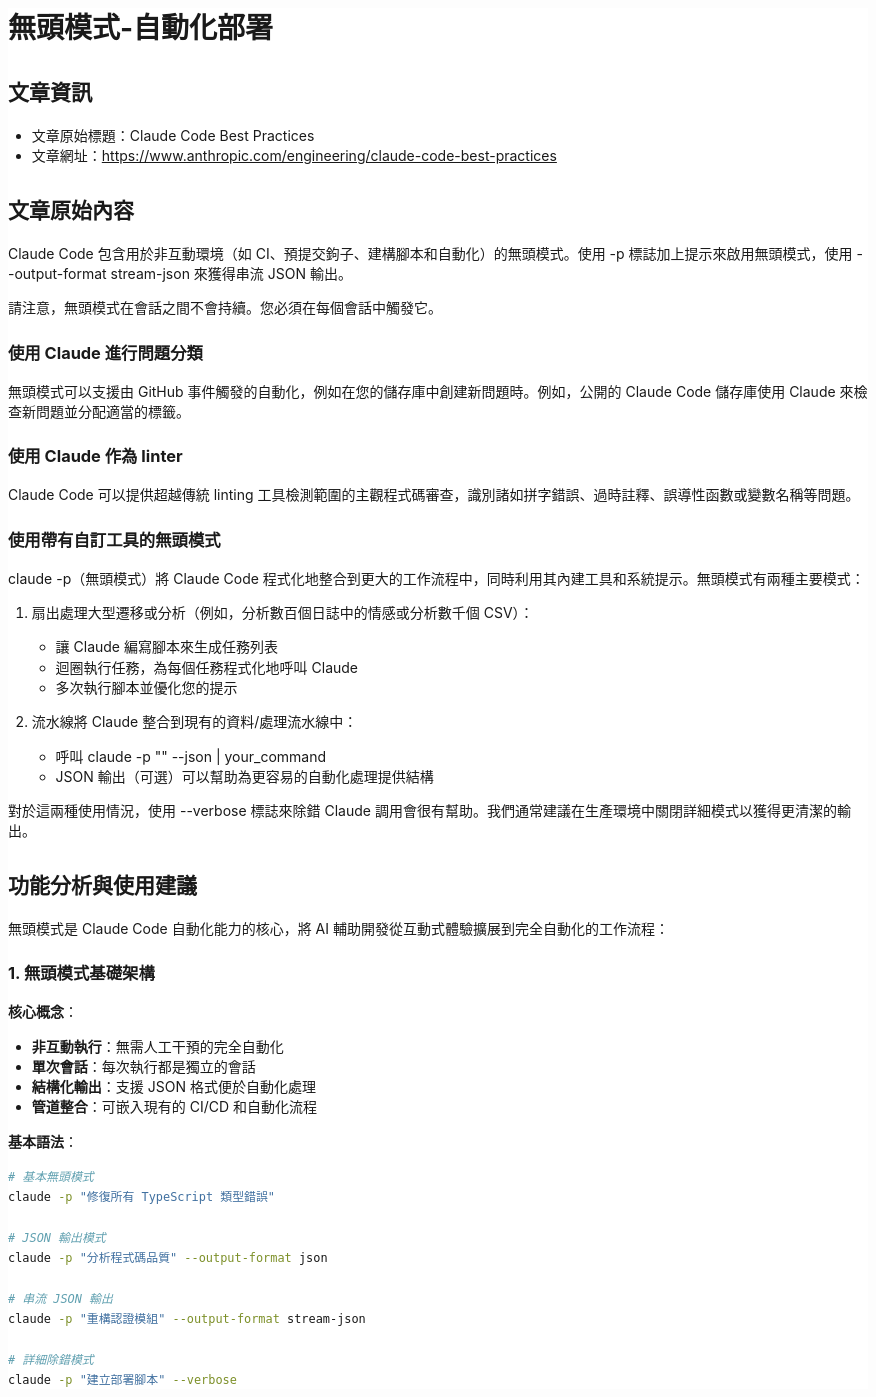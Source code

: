 # 無頭模式-自動化部署

## 文章資訊
- 文章原始標題：Claude Code Best Practices
- 文章網址：https://www.anthropic.com/engineering/claude-code-best-practices

## 文章原始內容

Claude Code 包含用於非互動環境（如 CI、預提交鉤子、建構腳本和自動化）的無頭模式。使用 -p 標誌加上提示來啟用無頭模式，使用 --output-format stream-json 來獲得串流 JSON 輸出。

請注意，無頭模式在會話之間不會持續。您必須在每個會話中觸發它。

### 使用 Claude 進行問題分類

無頭模式可以支援由 GitHub 事件觸發的自動化，例如在您的儲存庫中創建新問題時。例如，公開的 Claude Code 儲存庫使用 Claude 來檢查新問題並分配適當的標籤。

### 使用 Claude 作為 linter

Claude Code 可以提供超越傳統 linting 工具檢測範圍的主觀程式碼審查，識別諸如拼字錯誤、過時註釋、誤導性函數或變數名稱等問題。

### 使用帶有自訂工具的無頭模式

claude -p（無頭模式）將 Claude Code 程式化地整合到更大的工作流程中，同時利用其內建工具和系統提示。無頭模式有兩種主要模式：

1. 扇出處理大型遷移或分析（例如，分析數百個日誌中的情感或分析數千個 CSV）：
   - 讓 Claude 編寫腳本來生成任務列表
   - 迴圈執行任務，為每個任務程式化地呼叫 Claude
   - 多次執行腳本並優化您的提示

2. 流水線將 Claude 整合到現有的資料/處理流水線中：
   - 呼叫 claude -p "<your prompt>" --json | your_command
   - JSON 輸出（可選）可以幫助為更容易的自動化處理提供結構

對於這兩種使用情況，使用 --verbose 標誌來除錯 Claude 調用會很有幫助。我們通常建議在生產環境中關閉詳細模式以獲得更清潔的輸出。

## 功能分析與使用建議

無頭模式是 Claude Code 自動化能力的核心，將 AI 輔助開發從互動式體驗擴展到完全自動化的工作流程：

### 1. 無頭模式基礎架構

**核心概念**：
- **非互動執行**：無需人工干預的完全自動化
- **單次會話**：每次執行都是獨立的會話
- **結構化輸出**：支援 JSON 格式便於自動化處理
- **管道整合**：可嵌入現有的 CI/CD 和自動化流程

**基本語法**：
```bash
# 基本無頭模式
claude -p "修復所有 TypeScript 類型錯誤"

# JSON 輸出模式
claude -p "分析程式碼品質" --output-format json

# 串流 JSON 輸出
claude -p "重構認證模組" --output-format stream-json

# 詳細除錯模式
claude -p "建立部署腳本" --verbose
```
